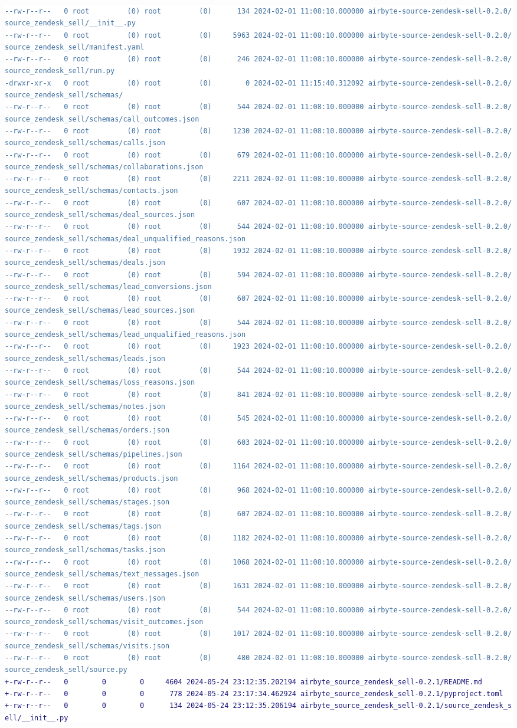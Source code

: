 ```diff
--rw-r--r--   0 root         (0) root         (0)      134 2024-02-01 11:08:10.000000 airbyte-source-zendesk-sell-0.2.0/source_zendesk_sell/__init__.py
--rw-r--r--   0 root         (0) root         (0)     5963 2024-02-01 11:08:10.000000 airbyte-source-zendesk-sell-0.2.0/source_zendesk_sell/manifest.yaml
--rw-r--r--   0 root         (0) root         (0)      246 2024-02-01 11:08:10.000000 airbyte-source-zendesk-sell-0.2.0/source_zendesk_sell/run.py
-drwxr-xr-x   0 root         (0) root         (0)        0 2024-02-01 11:15:40.312092 airbyte-source-zendesk-sell-0.2.0/source_zendesk_sell/schemas/
--rw-r--r--   0 root         (0) root         (0)      544 2024-02-01 11:08:10.000000 airbyte-source-zendesk-sell-0.2.0/source_zendesk_sell/schemas/call_outcomes.json
--rw-r--r--   0 root         (0) root         (0)     1230 2024-02-01 11:08:10.000000 airbyte-source-zendesk-sell-0.2.0/source_zendesk_sell/schemas/calls.json
--rw-r--r--   0 root         (0) root         (0)      679 2024-02-01 11:08:10.000000 airbyte-source-zendesk-sell-0.2.0/source_zendesk_sell/schemas/collaborations.json
--rw-r--r--   0 root         (0) root         (0)     2211 2024-02-01 11:08:10.000000 airbyte-source-zendesk-sell-0.2.0/source_zendesk_sell/schemas/contacts.json
--rw-r--r--   0 root         (0) root         (0)      607 2024-02-01 11:08:10.000000 airbyte-source-zendesk-sell-0.2.0/source_zendesk_sell/schemas/deal_sources.json
--rw-r--r--   0 root         (0) root         (0)      544 2024-02-01 11:08:10.000000 airbyte-source-zendesk-sell-0.2.0/source_zendesk_sell/schemas/deal_unqualified_reasons.json
--rw-r--r--   0 root         (0) root         (0)     1932 2024-02-01 11:08:10.000000 airbyte-source-zendesk-sell-0.2.0/source_zendesk_sell/schemas/deals.json
--rw-r--r--   0 root         (0) root         (0)      594 2024-02-01 11:08:10.000000 airbyte-source-zendesk-sell-0.2.0/source_zendesk_sell/schemas/lead_conversions.json
--rw-r--r--   0 root         (0) root         (0)      607 2024-02-01 11:08:10.000000 airbyte-source-zendesk-sell-0.2.0/source_zendesk_sell/schemas/lead_sources.json
--rw-r--r--   0 root         (0) root         (0)      544 2024-02-01 11:08:10.000000 airbyte-source-zendesk-sell-0.2.0/source_zendesk_sell/schemas/lead_unqualified_reasons.json
--rw-r--r--   0 root         (0) root         (0)     1923 2024-02-01 11:08:10.000000 airbyte-source-zendesk-sell-0.2.0/source_zendesk_sell/schemas/leads.json
--rw-r--r--   0 root         (0) root         (0)      544 2024-02-01 11:08:10.000000 airbyte-source-zendesk-sell-0.2.0/source_zendesk_sell/schemas/loss_reasons.json
--rw-r--r--   0 root         (0) root         (0)      841 2024-02-01 11:08:10.000000 airbyte-source-zendesk-sell-0.2.0/source_zendesk_sell/schemas/notes.json
--rw-r--r--   0 root         (0) root         (0)      545 2024-02-01 11:08:10.000000 airbyte-source-zendesk-sell-0.2.0/source_zendesk_sell/schemas/orders.json
--rw-r--r--   0 root         (0) root         (0)      603 2024-02-01 11:08:10.000000 airbyte-source-zendesk-sell-0.2.0/source_zendesk_sell/schemas/pipelines.json
--rw-r--r--   0 root         (0) root         (0)     1164 2024-02-01 11:08:10.000000 airbyte-source-zendesk-sell-0.2.0/source_zendesk_sell/schemas/products.json
--rw-r--r--   0 root         (0) root         (0)      968 2024-02-01 11:08:10.000000 airbyte-source-zendesk-sell-0.2.0/source_zendesk_sell/schemas/stages.json
--rw-r--r--   0 root         (0) root         (0)      607 2024-02-01 11:08:10.000000 airbyte-source-zendesk-sell-0.2.0/source_zendesk_sell/schemas/tags.json
--rw-r--r--   0 root         (0) root         (0)     1182 2024-02-01 11:08:10.000000 airbyte-source-zendesk-sell-0.2.0/source_zendesk_sell/schemas/tasks.json
--rw-r--r--   0 root         (0) root         (0)     1068 2024-02-01 11:08:10.000000 airbyte-source-zendesk-sell-0.2.0/source_zendesk_sell/schemas/text_messages.json
--rw-r--r--   0 root         (0) root         (0)     1631 2024-02-01 11:08:10.000000 airbyte-source-zendesk-sell-0.2.0/source_zendesk_sell/schemas/users.json
--rw-r--r--   0 root         (0) root         (0)      544 2024-02-01 11:08:10.000000 airbyte-source-zendesk-sell-0.2.0/source_zendesk_sell/schemas/visit_outcomes.json
--rw-r--r--   0 root         (0) root         (0)     1017 2024-02-01 11:08:10.000000 airbyte-source-zendesk-sell-0.2.0/source_zendesk_sell/schemas/visits.json
--rw-r--r--   0 root         (0) root         (0)      480 2024-02-01 11:08:10.000000 airbyte-source-zendesk-sell-0.2.0/source_zendesk_sell/source.py
+-rw-r--r--   0        0        0     4604 2024-05-24 23:12:35.202194 airbyte_source_zendesk_sell-0.2.1/README.md
+-rw-r--r--   0        0        0      778 2024-05-24 23:17:34.462924 airbyte_source_zendesk_sell-0.2.1/pyproject.toml
+-rw-r--r--   0        0        0      134 2024-05-24 23:12:35.206194 airbyte_source_zendesk_sell-0.2.1/source_zendesk_sell/__init__.py
```